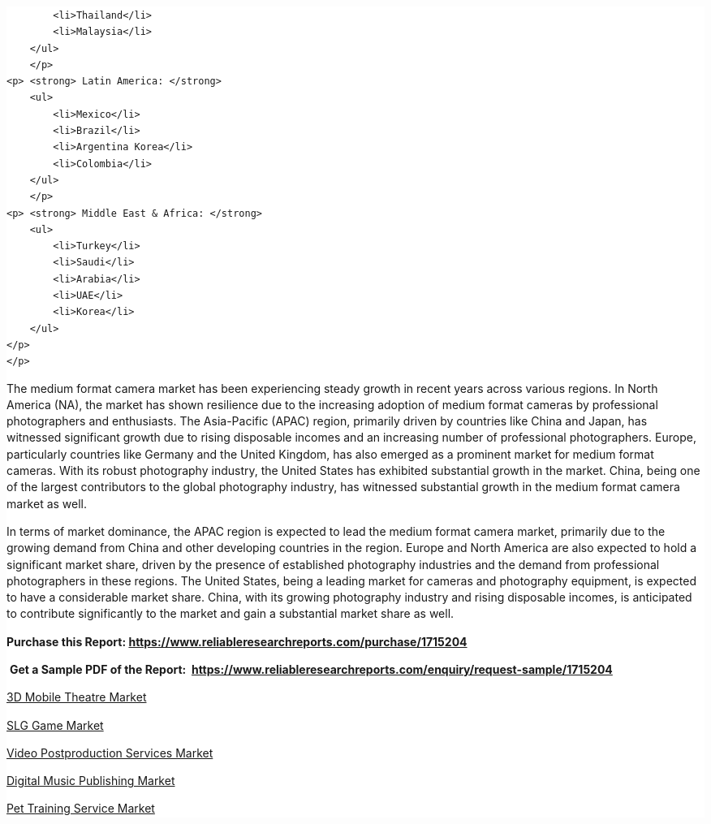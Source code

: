             <li>Thailand</li>
            <li>Malaysia</li>
        </ul>
        </p> 
    <p> <strong> Latin America: </strong>
        <ul>
            <li>Mexico</li>
            <li>Brazil</li>
            <li>Argentina Korea</li>
            <li>Colombia</li>
        </ul>
        </p> 
    <p> <strong> Middle East & Africa: </strong>
        <ul>
            <li>Turkey</li>
            <li>Saudi</li>
            <li>Arabia</li>
            <li>UAE</li>
            <li>Korea</li>
        </ul>
    </p>
    </p>
<p><p>The medium format camera market has been experiencing steady growth in recent years across various regions. In North America (NA), the market has shown resilience due to the increasing adoption of medium format cameras by professional photographers and enthusiasts. The Asia-Pacific (APAC) region, primarily driven by countries like China and Japan, has witnessed significant growth due to rising disposable incomes and an increasing number of professional photographers. Europe, particularly countries like Germany and the United Kingdom, has also emerged as a prominent market for medium format cameras. With its robust photography industry, the United States has exhibited substantial growth in the market. China, being one of the largest contributors to the global photography industry, has witnessed substantial growth in the medium format camera market as well.</p><p>In terms of market dominance, the APAC region is expected to lead the medium format camera market, primarily due to the growing demand from China and other developing countries in the region. Europe and North America are also expected to hold a significant market share, driven by the presence of established photography industries and the demand from professional photographers in these regions. The United States, being a leading market for cameras and photography equipment, is expected to have a considerable market share. China, with its growing photography industry and rising disposable incomes, is anticipated to contribute significantly to the market and gain a substantial market share as well.</p></p>
<p><strong>Purchase this Report: <a href="https://www.reliableresearchreports.com/purchase/1715204">https://www.reliableresearchreports.com/purchase/1715204</a></strong></p>
<p>&nbsp;<strong>Get a Sample PDF of the Report:&nbsp;&nbsp;<a href="https://www.reliableresearchreports.com/enquiry/request-sample/1715204">https://www.reliableresearchreports.com/enquiry/request-sample/1715204</a></strong></p>
<p><strong></strong></p>
<p><p><a href="https://medium.com/@fire.belt.bug/3d-mobile-theatre-market-exploring-market-share-market-trends-and-future-growth-71cbcbe84e43">3D Mobile Theatre Market</a></p><p><a href="https://medium.com/@palm.quick.roof/slg-game-market-report-reveals-the-latest-trends-and-growth-opportunities-of-this-market-aa8e34586b0b">SLG Game Market</a></p><p><a href="https://medium.com/@read.code.store/video-postproduction-services-market-analysis-its-cagr-market-segmentation-and-global-industry-836a94c9f8d1">Video Postproduction Services Market</a></p><p><a href="https://medium.com/@there.mix.bring/digital-music-publishing-market-report-reveals-the-latest-trends-and-growth-opportunities-of-this-81d70ba7c8bc">Digital Music Publishing Market</a></p><p><a href="https://medium.com/@index.mill.peace/pet-training-service-market-trends-forecast-and-competitive-analysis-to-2030-ae5124beea8d">Pet Training Service Market</a></p></p>
